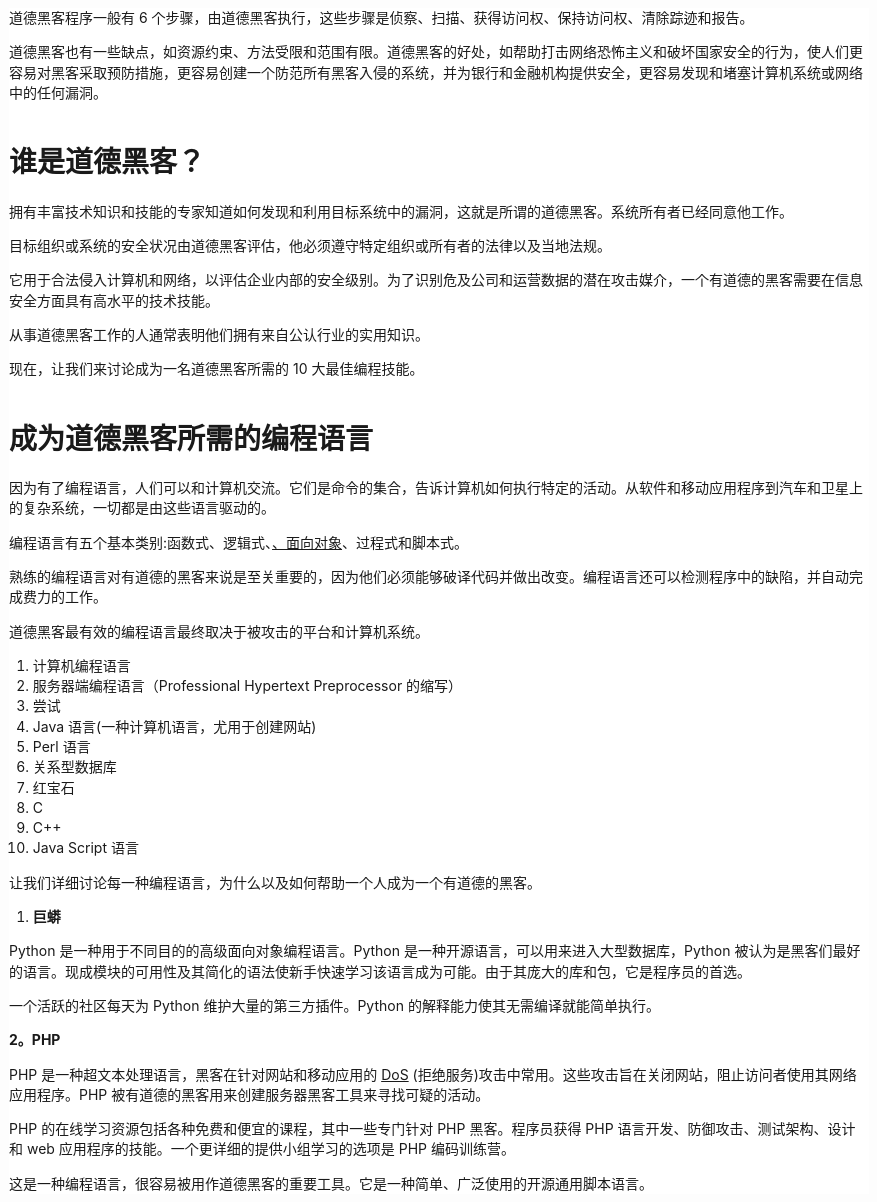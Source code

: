 道德黑客程序一般有 6 个步骤，由道德黑客执行，这些步骤是侦察、扫描、获得访问权、保持访问权、清除踪迹和报告。

道德黑客也有一些缺点，如资源约束、方法受限和范围有限。道德黑客的好处，如帮助打击网络恐怖主义和破坏国家安全的行为，使人们更容易对黑客采取预防措施，更容易创建一个防范所有黑客入侵的系统，并为银行和金融机构提供安全，更容易发现和堵塞计算机系统或网络中的任何漏洞。

# **谁是道德黑客？**

拥有丰富技术知识和技能的专家知道如何发现和利用目标系统中的漏洞，这就是所谓的道德黑客。系统所有者已经同意他工作。

目标组织或系统的安全状况由道德黑客评估，他必须遵守特定组织或所有者的法律以及当地法规。

它用于合法侵入计算机和网络，以评估企业内部的安全级别。为了识别危及公司和运营数据的潜在攻击媒介，一个有道德的黑客需要在信息安全方面具有高水平的技术技能。

从事道德黑客工作的人通常表明他们拥有来自公认行业的实用知识。

现在，让我们来讨论成为一名道德黑客所需的 10 大最佳编程技能。

# **成为道德黑客所需的编程语言**

因为有了编程语言，人们可以和计算机交流。它们是命令的集合，告诉计算机如何执行特定的活动。从软件和移动应用程序到汽车和卫星上的复杂系统，一切都是由这些语言驱动的。

编程语言有五个基本类别:函数式、逻辑式、[、面向对象](https://www.techtarget.com/searchapparchitecture/definition/object-oriented-programming-OOP)、过程式和脚本式。

熟练的编程语言对有道德的黑客来说是至关重要的，因为他们必须能够破译代码并做出改变。编程语言还可以检测程序中的缺陷，并自动完成费力的工作。

道德黑客最有效的编程语言最终取决于被攻击的平台和计算机系统。

1.  计算机编程语言
2.  服务器端编程语言（Professional Hypertext Preprocessor 的缩写）
3.  尝试
4.  Java 语言(一种计算机语言，尤用于创建网站)
5.  Perl 语言
6.  关系型数据库
7.  红宝石
8.  C
9.  C++
10.  Java Script 语言

让我们详细讨论每一种编程语言，为什么以及如何帮助一个人成为一个有道德的黑客。

1.  **巨蟒**

Python 是一种用于不同目的的高级面向对象编程语言。Python 是一种开源语言，可以用来进入大型数据库，Python 被认为是黑客们最好的语言。现成模块的可用性及其简化的语法使新手快速学习该语言成为可能。由于其庞大的库和包，它是程序员的首选。

一个活跃的社区每天为 Python 维护大量的第三方插件。Python 的解释能力使其无需编译就能简单执行。

**2。PHP**

PHP 是一种超文本处理语言，黑客在针对网站和移动应用的 [DoS](https://www.cloudflare.com/learning/ddos/glossary/denial-of-service/) (拒绝服务)攻击中常用。这些攻击旨在关闭网站，阻止访问者使用其网络应用程序。PHP 被有道德的黑客用来创建服务器黑客工具来寻找可疑的活动。

PHP 的在线学习资源包括各种免费和便宜的课程，其中一些专门针对 PHP 黑客。程序员获得 PHP 语言开发、防御攻击、测试架构、设计和 web 应用程序的技能。一个更详细的提供小组学习的选项是 PHP 编码训练营。

这是一种编程语言，很容易被用作道德黑客的重要工具。它是一种简单、广泛使用的开源通用脚本语言。
